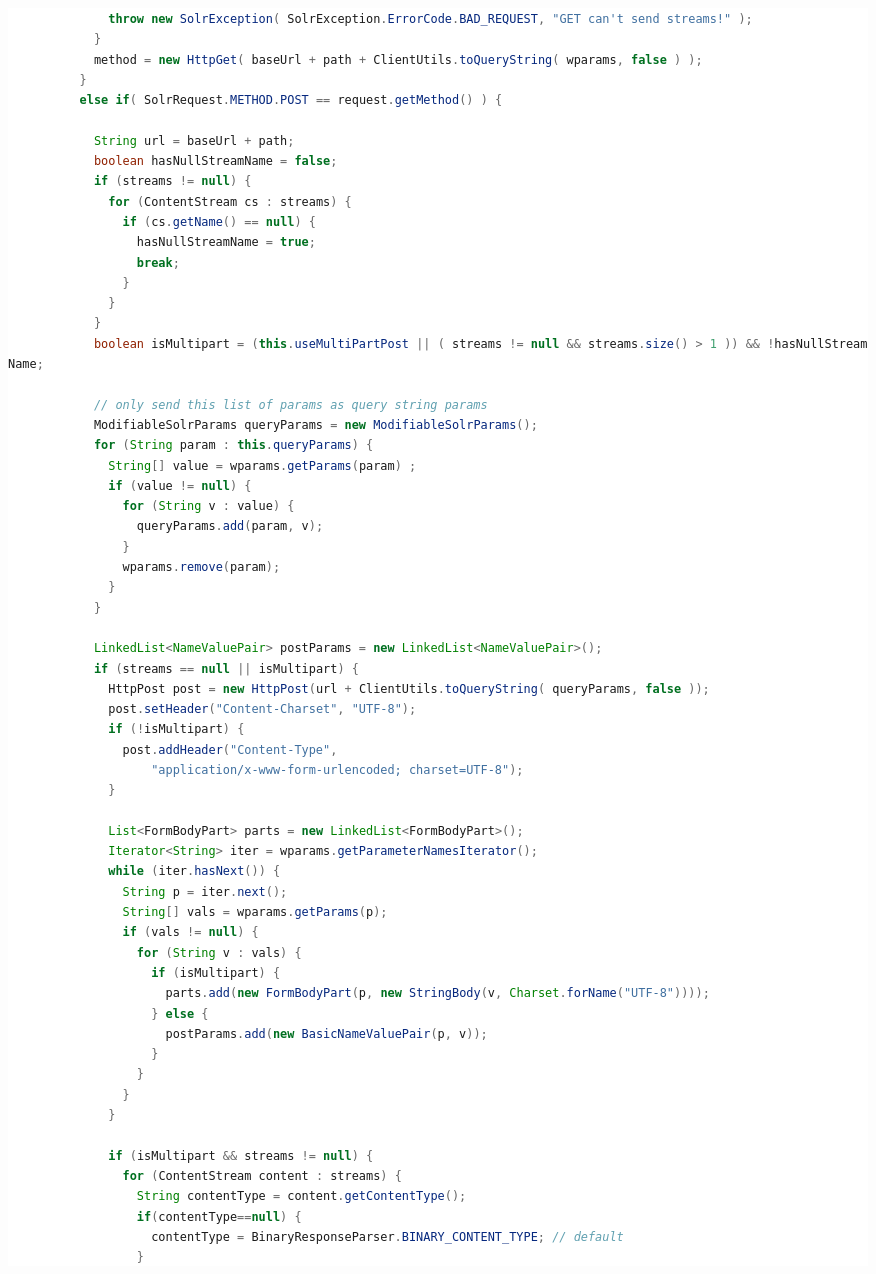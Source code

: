 ```java
              throw new SolrException( SolrException.ErrorCode.BAD_REQUEST, "GET can't send streams!" );
            }
            method = new HttpGet( baseUrl + path + ClientUtils.toQueryString( wparams, false ) );
          }
          else if( SolrRequest.METHOD.POST == request.getMethod() ) {

            String url = baseUrl + path;
            boolean hasNullStreamName = false;
            if (streams != null) {
              for (ContentStream cs : streams) {
                if (cs.getName() == null) {
                  hasNullStreamName = true;
                  break;
                }
              }
            }
            boolean isMultipart = (this.useMultiPartPost || ( streams != null && streams.size() > 1 )) && !hasNullStreamName;
            
            // only send this list of params as query string params
            ModifiableSolrParams queryParams = new ModifiableSolrParams();
            for (String param : this.queryParams) {
              String[] value = wparams.getParams(param) ;
              if (value != null) {
                for (String v : value) {
                  queryParams.add(param, v);
                }
                wparams.remove(param);
              }
            }
            
            LinkedList<NameValuePair> postParams = new LinkedList<NameValuePair>();
            if (streams == null || isMultipart) {
              HttpPost post = new HttpPost(url + ClientUtils.toQueryString( queryParams, false ));
              post.setHeader("Content-Charset", "UTF-8");
              if (!isMultipart) {
                post.addHeader("Content-Type",
                    "application/x-www-form-urlencoded; charset=UTF-8");
              }

              List<FormBodyPart> parts = new LinkedList<FormBodyPart>();
              Iterator<String> iter = wparams.getParameterNamesIterator();
              while (iter.hasNext()) {
                String p = iter.next();
                String[] vals = wparams.getParams(p);
                if (vals != null) {
                  for (String v : vals) {
                    if (isMultipart) {
                      parts.add(new FormBodyPart(p, new StringBody(v, Charset.forName("UTF-8"))));
                    } else {
                      postParams.add(new BasicNameValuePair(p, v));
                    }
                  }
                }
              }

              if (isMultipart && streams != null) {
                for (ContentStream content : streams) {
                  String contentType = content.getContentType();
                  if(contentType==null) {
                    contentType = BinaryResponseParser.BINARY_CONTENT_TYPE; // default
                  }
```